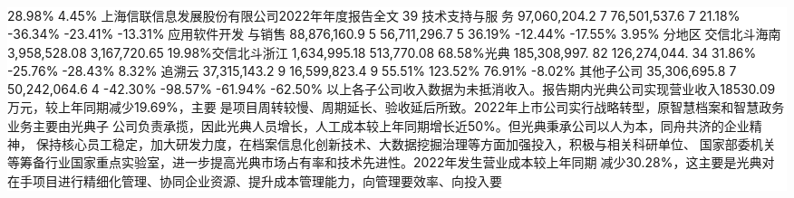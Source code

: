 28.98%
4.45%
上海信联信息发展股份有限公司2022年年度报告全文
39
技术支持与服
务
97,060,204.2
7
76,501,537.6
7
21.18%
-36.34%
-23.41%
-13.31%
应用软件开发
与销售
88,876,160.9
5
56,711,296.7
5
36.19%
-12.44%
-17.55%
3.95%
分地区
交信北斗海南
3,958,528.08
3,167,720.65
19.98%交信北斗浙江
1,634,995.18
513,770.08
68.58%光典
185,308,997.
82
126,274,044.
34
31.86%
-25.76%
-28.43%
8.32%
追溯云
37,315,143.2
9
16,599,823.4
9
55.51%
123.52%
76.91%
-8.02%
其他子公司
35,306,695.8
7
50,242,064.6
4
-42.30%
-98.57%
-61.94%
-62.50%
以上各子公司收入数据为未抵消收入。报告期内光典公司实现营业收入18530.09万元，较上年同期减少19.69%，主要
是项目周转较慢、周期延长、验收延后所致。2022年上市公司实行战略转型，原智慧档案和智慧政务业务主要由光典子
公司负责承揽，因此光典人员增长，人工成本较上年同期增长近50%。但光典秉承公司以人为本，同舟共济的企业精神，
保持核心员工稳定，加大研发力度，在档案信息化创新技术、大数据挖掘治理等方面加强投入，积极与相关科研单位、
国家部委机关等筹备行业国家重点实验室，进一步提高光典市场占有率和技术先进性。2022年发生营业成本较上年同期
减少30.28%，这主要是光典对在手项目进行精细化管理、协同企业资源、提升成本管理能力，向管理要效率、向投入要